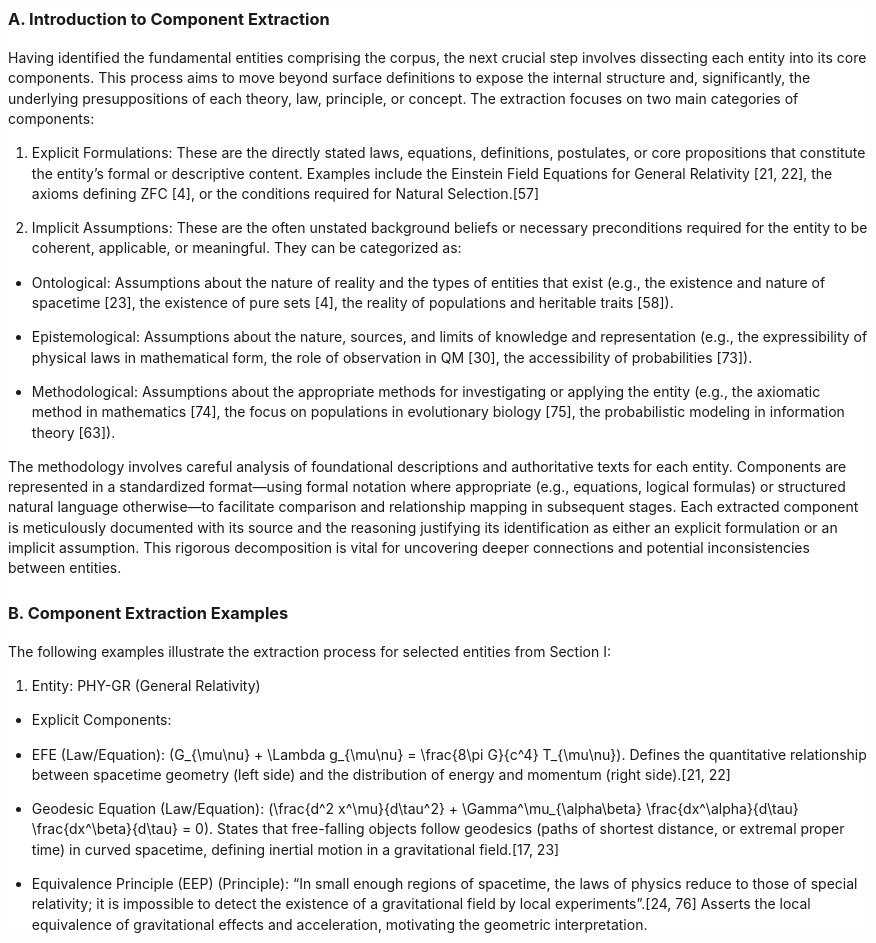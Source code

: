 ### A. Introduction to Component Extraction

Having identified the fundamental entities comprising the corpus, the next crucial step involves dissecting each entity into its core components. This process aims to move beyond surface definitions to expose the internal structure and, significantly, the underlying presuppositions of each theory, law, principle, or concept. The extraction focuses on two main categories of components:

1. Explicit Formulations: These are the directly stated laws, equations, definitions, postulates, or core propositions that constitute the entity’s formal or descriptive content. Examples include the Einstein Field Equations for General Relativity [21, 22], the axioms defining ZFC [4], or the conditions required for Natural Selection.[57]

2. Implicit Assumptions: These are the often unstated background beliefs or necessary preconditions required for the entity to be coherent, applicable, or meaningful. They can be categorized as:

- Ontological: Assumptions about the nature of reality and the types of entities that exist (e.g., the existence and nature of spacetime [23], the existence of pure sets [4], the reality of populations and heritable traits [58]).

- Epistemological: Assumptions about the nature, sources, and limits of knowledge and representation (e.g., the expressibility of physical laws in mathematical form, the role of observation in QM [30], the accessibility of probabilities [73]).

- Methodological: Assumptions about the appropriate methods for investigating or applying the entity (e.g., the axiomatic method in mathematics [74], the focus on populations in evolutionary biology [75], the probabilistic modeling in information theory [63]).

The methodology involves careful analysis of foundational descriptions and authoritative texts for each entity. Components are represented in a standardized format—using formal notation where appropriate (e.g., equations, logical formulas) or structured natural language otherwise—to facilitate comparison and relationship mapping in subsequent stages. Each extracted component is meticulously documented with its source and the reasoning justifying its identification as either an explicit formulation or an implicit assumption. This rigorous decomposition is vital for uncovering deeper connections and potential inconsistencies between entities.

### B. Component Extraction Examples

The following examples illustrate the extraction process for selected entities from Section I:

1. Entity: PHY-GR (General Relativity)

- Explicit Components:

- EFE (Law/Equation): (G_{\mu\nu} + \Lambda g_{\mu\nu} = \frac{8\pi G}{c^4} T_{\mu\nu}). Defines the quantitative relationship between spacetime geometry (left side) and the distribution of energy and momentum (right side).[21, 22]

- Geodesic Equation (Law/Equation): (\frac{d^2 x^\mu}{d\tau^2} + \Gamma^\mu_{\alpha\beta} \frac{dx^\alpha}{d\tau} \frac{dx^\beta}{d\tau} = 0). States that free-falling objects follow geodesics (paths of shortest distance, or extremal proper time) in curved spacetime, defining inertial motion in a gravitational field.[17, 23]

- Equivalence Principle (EEP) (Principle): “In small enough regions of spacetime, the laws of physics reduce to those of special relativity; it is impossible to detect the existence of a gravitational field by local experiments”.[24, 76] Asserts the local equivalence of gravitational effects and acceleration, motivating the geometric interpretation.
